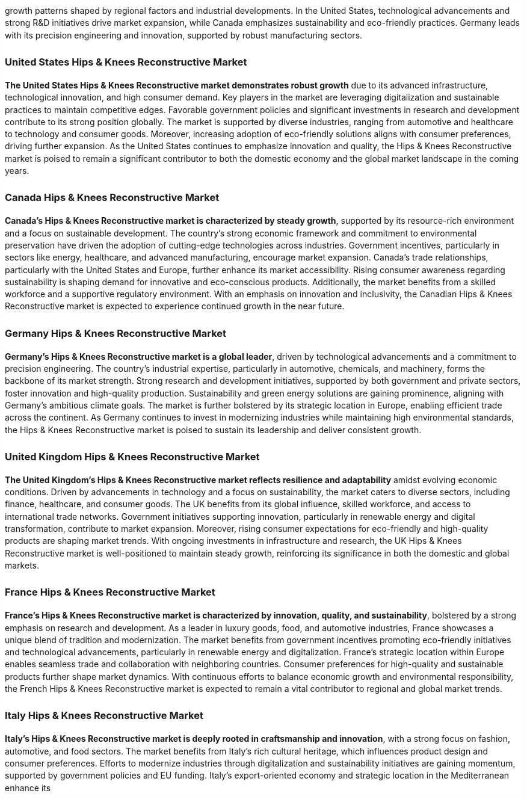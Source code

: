 growth patterns shaped by regional factors and industrial developments. In the United States, technological advancements and strong R&amp;D initiatives drive market expansion, while Canada emphasizes sustainability and eco-friendly practices. Germany leads with its precision engineering and innovation, supported by robust manufacturing sectors.</span></em></p></blockquote><h3><strong>United States Hips & Knees Reconstructive Market</strong></h3><p><strong>The United States Hips & Knees Reconstructive market demonstrates robust growth</strong> due to its advanced infrastructure, technological innovation, and high consumer demand. Key players in the market are leveraging digitalization and sustainable practices to maintain competitive edges. Favorable government policies and significant investments in research and development contribute to its strong position globally. The market is supported by diverse industries, ranging from automotive and healthcare to technology and consumer goods. Moreover, increasing adoption of eco-friendly solutions aligns with consumer preferences, driving further expansion. As the United States continues to emphasize innovation and quality, the Hips & Knees Reconstructive market is poised to remain a significant contributor to both the domestic economy and the global market landscape in the coming years.</p><h3><strong>Canada Hips & Knees Reconstructive Market</strong></h3><p><strong>Canada&rsquo;s Hips & Knees Reconstructive market is characterized by steady growth</strong>, supported by its resource-rich environment and a focus on sustainable development. The country&rsquo;s strong economic framework and commitment to environmental preservation have driven the adoption of cutting-edge technologies across industries. Government incentives, particularly in sectors like energy, healthcare, and advanced manufacturing, encourage market expansion. Canada&rsquo;s trade relationships, particularly with the United States and Europe, further enhance its market accessibility. Rising consumer awareness regarding sustainability is shaping demand for innovative and eco-conscious products. Additionally, the market benefits from a skilled workforce and a supportive regulatory environment. With an emphasis on innovation and inclusivity, the Canadian Hips & Knees Reconstructive market is expected to experience continued growth in the near future.</p><h3><strong>Germany Hips & Knees Reconstructive Market</strong></h3><p><strong>Germany&rsquo;s Hips & Knees Reconstructive market is a global leader</strong>, driven by technological advancements and a commitment to precision engineering. The country&rsquo;s industrial expertise, particularly in automotive, chemicals, and machinery, forms the backbone of its market strength. Strong research and development initiatives, supported by both government and private sectors, foster innovation and high-quality production. Sustainability and green energy solutions are gaining prominence, aligning with Germany&rsquo;s ambitious climate goals. The market is further bolstered by its strategic location in Europe, enabling efficient trade across the continent. As Germany continues to invest in modernizing industries while maintaining high environmental standards, the Hips & Knees Reconstructive market is poised to sustain its leadership and deliver consistent growth.</p><h3><strong>United Kingdom Hips & Knees Reconstructive Market</strong></h3><p><strong>The United Kingdom&rsquo;s Hips & Knees Reconstructive market reflects resilience and adaptability</strong> amidst evolving economic conditions. Driven by advancements in technology and a focus on sustainability, the market caters to diverse sectors, including finance, healthcare, and consumer goods. The UK benefits from its global influence, skilled workforce, and access to international trade networks. Government initiatives supporting innovation, particularly in renewable energy and digital transformation, contribute to market expansion. Moreover, rising consumer expectations for eco-friendly and high-quality products are shaping market trends. With ongoing investments in infrastructure and research, the UK Hips & Knees Reconstructive market is well-positioned to maintain steady growth, reinforcing its significance in both the domestic and global markets.</p><h3><strong>France Hips & Knees Reconstructive Market</strong></h3><p><strong>France&rsquo;s Hips & Knees Reconstructive market is characterized by innovation, quality, and sustainability</strong>, bolstered by a strong emphasis on research and development. As a leader in luxury goods, food, and automotive industries, France showcases a unique blend of tradition and modernization. The market benefits from government incentives promoting eco-friendly initiatives and technological advancements, particularly in renewable energy and digitalization. France&rsquo;s strategic location within Europe enables seamless trade and collaboration with neighboring countries. Consumer preferences for high-quality and sustainable products further shape market dynamics. With continuous efforts to balance economic growth and environmental responsibility, the French Hips & Knees Reconstructive market is expected to remain a vital contributor to regional and global market trends.</p><h3><strong>Italy Hips & Knees Reconstructive Market</strong></h3><p><strong>Italy&rsquo;s Hips & Knees Reconstructive market is deeply rooted in craftsmanship and innovation</strong>, with a strong focus on fashion, automotive, and food sectors. The market benefits from Italy&rsquo;s rich cultural heritage, which influences product design and consumer preferences. Efforts to modernize industries through digitalization and sustainability initiatives are gaining momentum, supported by government policies and EU funding. Italy&rsquo;s export-oriented economy and strategic location in the Mediterranean enhance its